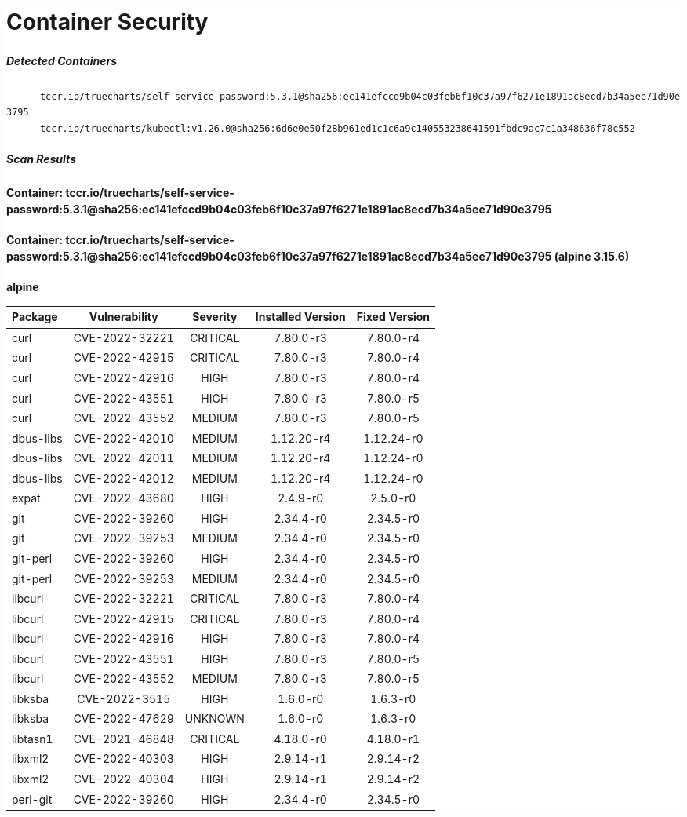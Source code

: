 # Container Security

##### Detected Containers

          tccr.io/truecharts/self-service-password:5.3.1@sha256:ec141efccd9b04c03feb6f10c37a97f6271e1891ac8ecd7b34a5ee71d90e3795
          tccr.io/truecharts/kubectl:v1.26.0@sha256:6d6e0e50f28b961ed1c1c6a9c140553238641591fbdc9ac7c1a348636f78c552

##### Scan Results

**Container: tccr.io/truecharts/self-service-password:5.3.1@sha256:ec141efccd9b04c03feb6f10c37a97f6271e1891ac8ecd7b34a5ee71d90e3795**

#### Container: tccr.io/truecharts/self-service-password:5.3.1@sha256:ec141efccd9b04c03feb6f10c37a97f6271e1891ac8ecd7b34a5ee71d90e3795 (alpine 3.15.6)
    

**alpine**

      
| Package         |    Vulnerability   |   Severity  |  Installed Version | Fixed Version |
|:----------------|:------------------:|:-----------:|:------------------:|:-------------:|
| curl         |    CVE-2022-32221   |   CRITICAL  |  7.80.0-r3 | 7.80.0-r4 |
| curl         |    CVE-2022-42915   |   CRITICAL  |  7.80.0-r3 | 7.80.0-r4 |
| curl         |    CVE-2022-42916   |   HIGH  |  7.80.0-r3 | 7.80.0-r4 |
| curl         |    CVE-2022-43551   |   HIGH  |  7.80.0-r3 | 7.80.0-r5 |
| curl         |    CVE-2022-43552   |   MEDIUM  |  7.80.0-r3 | 7.80.0-r5 |
| dbus-libs         |    CVE-2022-42010   |   MEDIUM  |  1.12.20-r4 | 1.12.24-r0 |
| dbus-libs         |    CVE-2022-42011   |   MEDIUM  |  1.12.20-r4 | 1.12.24-r0 |
| dbus-libs         |    CVE-2022-42012   |   MEDIUM  |  1.12.20-r4 | 1.12.24-r0 |
| expat         |    CVE-2022-43680   |   HIGH  |  2.4.9-r0 | 2.5.0-r0 |
| git         |    CVE-2022-39260   |   HIGH  |  2.34.4-r0 | 2.34.5-r0 |
| git         |    CVE-2022-39253   |   MEDIUM  |  2.34.4-r0 | 2.34.5-r0 |
| git-perl         |    CVE-2022-39260   |   HIGH  |  2.34.4-r0 | 2.34.5-r0 |
| git-perl         |    CVE-2022-39253   |   MEDIUM  |  2.34.4-r0 | 2.34.5-r0 |
| libcurl         |    CVE-2022-32221   |   CRITICAL  |  7.80.0-r3 | 7.80.0-r4 |
| libcurl         |    CVE-2022-42915   |   CRITICAL  |  7.80.0-r3 | 7.80.0-r4 |
| libcurl         |    CVE-2022-42916   |   HIGH  |  7.80.0-r3 | 7.80.0-r4 |
| libcurl         |    CVE-2022-43551   |   HIGH  |  7.80.0-r3 | 7.80.0-r5 |
| libcurl         |    CVE-2022-43552   |   MEDIUM  |  7.80.0-r3 | 7.80.0-r5 |
| libksba         |    CVE-2022-3515   |   HIGH  |  1.6.0-r0 | 1.6.3-r0 |
| libksba         |    CVE-2022-47629   |   UNKNOWN  |  1.6.0-r0 | 1.6.3-r0 |
| libtasn1         |    CVE-2021-46848   |   CRITICAL  |  4.18.0-r0 | 4.18.0-r1 |
| libxml2         |    CVE-2022-40303   |   HIGH  |  2.9.14-r1 | 2.9.14-r2 |
| libxml2         |    CVE-2022-40304   |   HIGH  |  2.9.14-r1 | 2.9.14-r2 |
| perl-git         |    CVE-2022-39260   |   HIGH  |  2.34.4-r0 | 2.34.5-r0 |